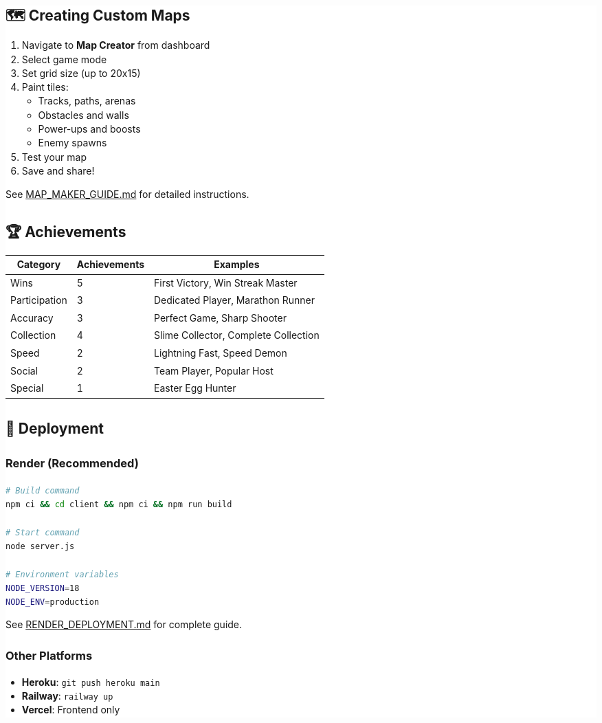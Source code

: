 ## 🗺️ Creating Custom Maps

1. Navigate to **Map Creator** from dashboard
2. Select game mode
3. Set grid size (up to 20x15)
4. Paint tiles:
   - Tracks, paths, arenas
   - Obstacles and walls
   - Power-ups and boosts
   - Enemy spawns
5. Test your map
6. Save and share!

See [MAP_MAKER_GUIDE.md](docs/MAP_MAKER_GUIDE.md) for detailed instructions.

## 🏆 Achievements

| Category | Achievements | Examples |
|----------|--------------|----------|
| Wins | 5 | First Victory, Win Streak Master |
| Participation | 3 | Dedicated Player, Marathon Runner |
| Accuracy | 3 | Perfect Game, Sharp Shooter |
| Collection | 4 | Slime Collector, Complete Collection |
| Speed | 2 | Lightning Fast, Speed Demon |
| Social | 2 | Team Player, Popular Host |
| Special | 1 | Easter Egg Hunter |

## 🎯 Deployment

### Render (Recommended)

```bash
# Build command
npm ci && cd client && npm ci && npm run build

# Start command
node server.js

# Environment variables
NODE_VERSION=18
NODE_ENV=production
```

See [RENDER_DEPLOYMENT.md](RENDER_DEPLOYMENT.md) for complete guide.

### Other Platforms
- **Heroku**: `git push heroku main`
- **Railway**: `railway up`
- **Vercel**: Frontend only
